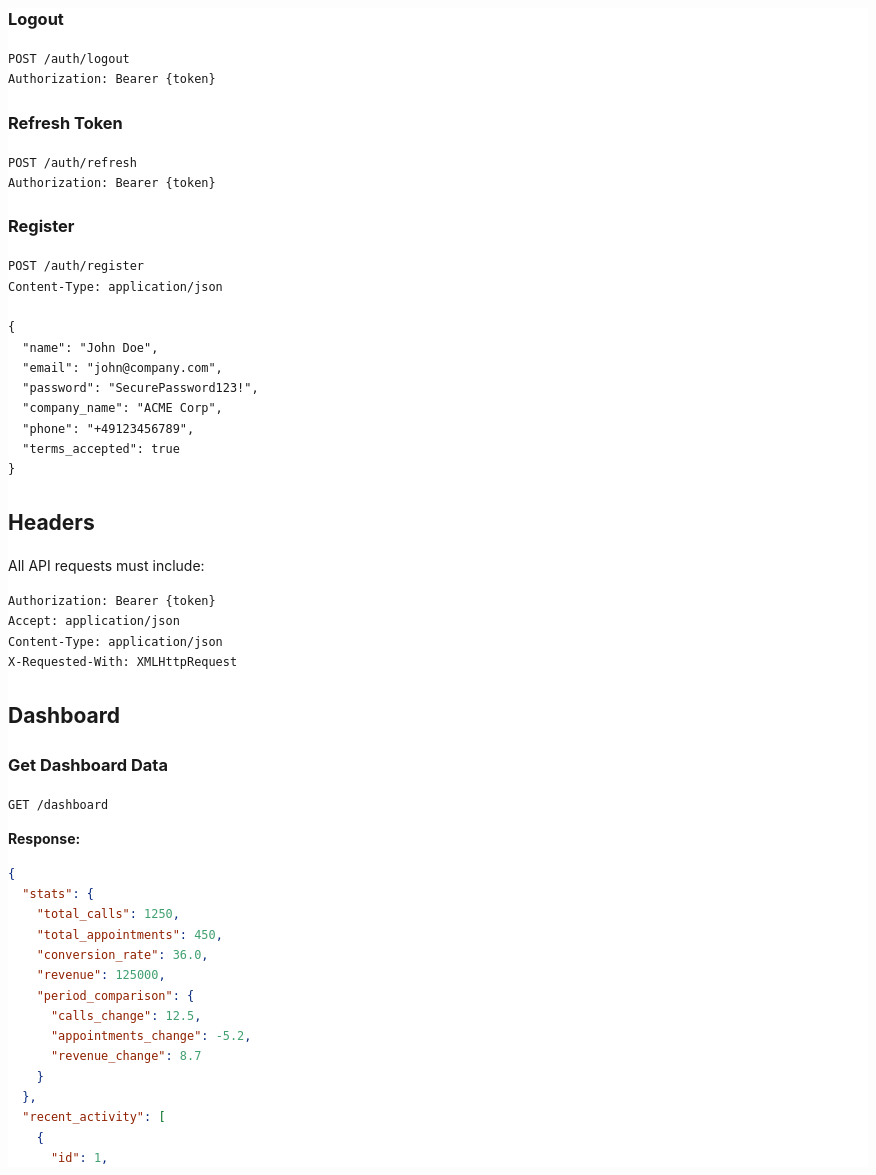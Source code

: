 ### Logout

```http
POST /auth/logout
Authorization: Bearer {token}
```

### Refresh Token

```http
POST /auth/refresh
Authorization: Bearer {token}
```

### Register

```http
POST /auth/register
Content-Type: application/json

{
  "name": "John Doe",
  "email": "john@company.com",
  "password": "SecurePassword123!",
  "company_name": "ACME Corp",
  "phone": "+49123456789",
  "terms_accepted": true
}
```

## Headers

All API requests must include:

```http
Authorization: Bearer {token}
Accept: application/json
Content-Type: application/json
X-Requested-With: XMLHttpRequest
```

## Dashboard

### Get Dashboard Data

```http
GET /dashboard
```

**Response:**
```json
{
  "stats": {
    "total_calls": 1250,
    "total_appointments": 450,
    "conversion_rate": 36.0,
    "revenue": 125000,
    "period_comparison": {
      "calls_change": 12.5,
      "appointments_change": -5.2,
      "revenue_change": 8.7
    }
  },
  "recent_activity": [
    {
      "id": 1,
```